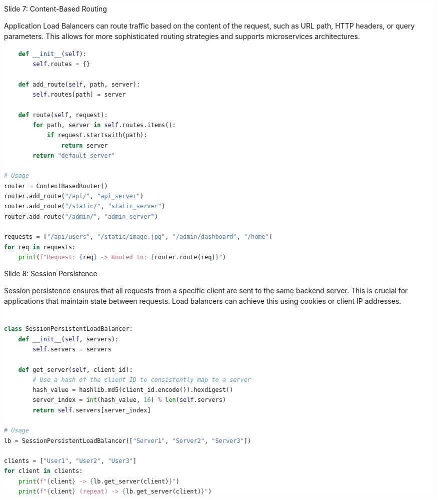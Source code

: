 Slide 7: Content-Based Routing

Application Load Balancers can route traffic based on the content of the request, such as URL path, HTTP headers, or query parameters. This allows for more sophisticated routing strategies and supports microservices architectures.

```python
    def __init__(self):
        self.routes = {}

    def add_route(self, path, server):
        self.routes[path] = server

    def route(self, request):
        for path, server in self.routes.items():
            if request.startswith(path):
                return server
        return "default_server"

# Usage
router = ContentBasedRouter()
router.add_route("/api/", "api_server")
router.add_route("/static/", "static_server")
router.add_route("/admin/", "admin_server")

requests = ["/api/users", "/static/image.jpg", "/admin/dashboard", "/home"]
for req in requests:
    print(f"Request: {req} -> Routed to: {router.route(req)}")
```

Slide 8: Session Persistence

Session persistence ensures that all requests from a specific client are sent to the same backend server. This is crucial for applications that maintain state between requests. Load balancers can achieve this using cookies or client IP addresses.

```python

class SessionPersistentLoadBalancer:
    def __init__(self, servers):
        self.servers = servers

    def get_server(self, client_id):
        # Use a hash of the client ID to consistently map to a server
        hash_value = hashlib.md5(client_id.encode()).hexdigest()
        server_index = int(hash_value, 16) % len(self.servers)
        return self.servers[server_index]

# Usage
lb = SessionPersistentLoadBalancer(["Server1", "Server2", "Server3"])

clients = ["User1", "User2", "User3"]
for client in clients:
    print(f"{client} -> {lb.get_server(client)}")
    print(f"{client} (repeat) -> {lb.get_server(client)}")
```
